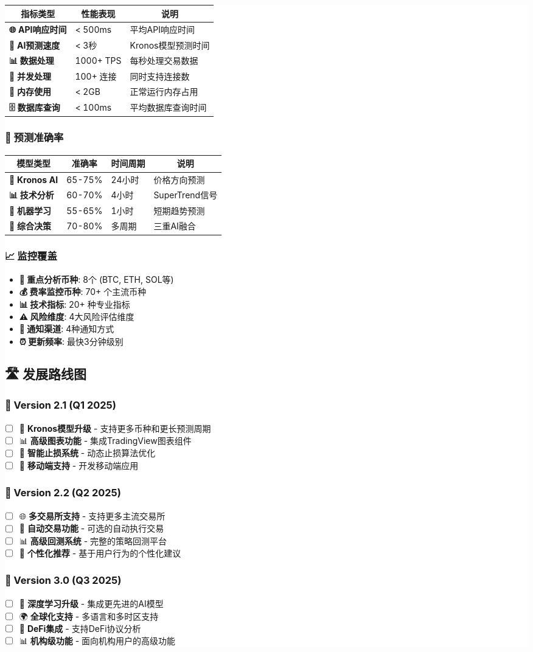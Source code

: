 | 指标类型 | 性能表现 | 说明 |
|---------|---------|------|
| **🌐 API响应时间** | < 500ms | 平均API响应时间 |
| **🤖 AI预测速度** | < 3秒 | Kronos模型预测时间 |
| **📊 数据处理** | 1000+ TPS | 每秒处理交易数据 |
| **🔄 并发处理** | 100+ 连接 | 同时支持连接数 |
| **💾 内存使用** | < 2GB | 正常运行内存占用 |
| **🗄️ 数据库查询** | < 100ms | 平均数据库查询时间 |

### 🎯 预测准确率

| 模型类型 | 准确率 | 时间周期 | 说明 |
|---------|-------|---------|------|
| **🤖 Kronos AI** | 65-75% | 24小时 | 价格方向预测 |
| **📊 技术分析** | 60-70% | 4小时 | SuperTrend信号 |
| **🧠 机器学习** | 55-65% | 1小时 | 短期趋势预测 |
| **🎯 综合决策** | 70-80% | 多周期 | 三重AI融合 |

### 📈 监控覆盖

- **🎯 重点分析币种**: 8个 (BTC, ETH, SOL等)
- **💰 费率监控币种**: 70+ 个主流币种
- **📊 技术指标**: 20+ 种专业指标
- **⚠️ 风险维度**: 4大风险评估维度
- **📢 通知渠道**: 4种通知方式
- **⏰ 更新频率**: 最快3分钟级别

## 🛣️ 发展路线图

### 📅 Version 2.1 (Q1 2025)
- [ ] 🔮 **Kronos模型升级** - 支持更多币种和更长预测周期
- [ ] 📊 **高级图表功能** - 集成TradingView图表组件
- [ ] 🤖 **智能止损系统** - 动态止损算法优化
- [ ] 📱 **移动端支持** - 开发移动端应用

### 📅 Version 2.2 (Q2 2025)
- [ ] 🌐 **多交易所支持** - 支持更多主流交易所
- [ ] 🔄 **自动交易功能** - 可选的自动执行交易
- [ ] 📊 **高级回测系统** - 完整的策略回测平台
- [ ] 🎯 **个性化推荐** - 基于用户行为的个性化建议

### 📅 Version 3.0 (Q3 2025)
- [ ] 🧠 **深度学习升级** - 集成更先进的AI模型
- [ ] 🌍 **全球化支持** - 多语言和多时区支持
- [ ] 🔗 **DeFi集成** - 支持DeFi协议分析
- [ ] 📊 **机构级功能** - 面向机构用户的高级功能
